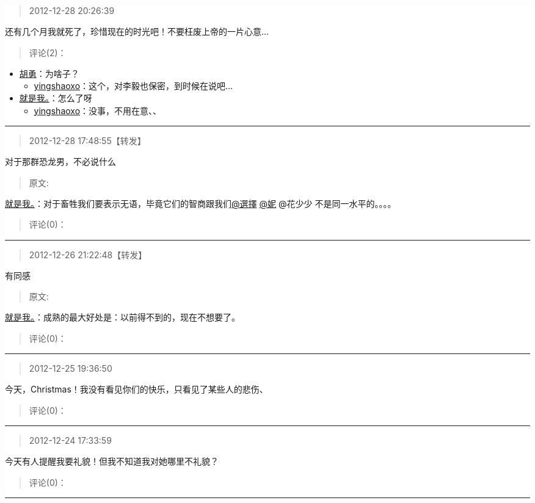 
> 2012-12-28 20:26:39

还有几个月我就死了，珍惜现在的时光吧！不要枉废上帝的一片心意…

> 评论(2)：

*  [胡勇](https://user.qzone.qq.com/1264313808)：为啥子？
	* [yingshaoxo](https://user.qzone.qq.com/1576570260)：这个，对李毅也保密，到时候在说吧…
*  [就是我。](https://user.qzone.qq.com/447993638)：怎么了呀
	* [yingshaoxo](https://user.qzone.qq.com/1576570260)：没事，不用在意、、



---

> 2012-12-28 17:48:55【转发】

对于那群恐龙男，不必说什么

> 原文:

[就是我。](https://user.qzone.qq.com/447993638)：对于畜牲我们要表示无语，毕竟它们的智商跟我们[@選擇](https://user.qzone.qq.com/751112688) [@妮](https://user.qzone.qq.com/1093944276) @花少少 不是同一水平的。。。。
> 评论(0)：




---

> 2012-12-26 21:22:48【转发】

有同感

> 原文:

[就是我。](https://user.qzone.qq.com/447993638)：成熟的最大好处是：以前得不到的，现在不想要了。
> 评论(0)：




---

> 2012-12-25 19:36:50

今天，Christmas！我没有看见你们的快乐，只看见了某些人的悲伤、

> 评论(0)：




---

> 2012-12-24 17:33:59

今天有人提醒我要礼貌！但我不知道我对她哪里不礼貌？

> 评论(0)：




---

